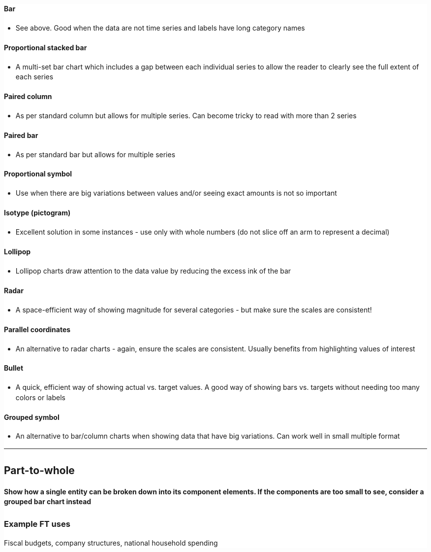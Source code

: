 #### **Bar**
- See above. Good when the data are not time series and labels have long category names

#### **Proportional stacked bar**
- A multi-set bar chart which includes a gap between each individual series to allow the reader to clearly see the full extent of each series

#### **Paired column**
- As per standard column but allows for multiple series. Can become tricky to read with more than 2 series

#### **Paired bar**
- As per standard bar but allows for multiple series

#### **Proportional symbol**
- Use when there are big variations between values and/or seeing exact amounts is not so important

#### **Isotype (pictogram)**
- Excellent solution in some instances - use only with whole numbers (do not slice off an arm to represent a decimal)

#### **Lollipop**
- Lollipop charts draw attention to the data value by reducing the excess ink of the bar

#### **Radar**
- A space-efficient way of showing magnitude for several categories - but make sure the scales are consistent!

#### **Parallel coordinates**
- An alternative to radar charts - again, ensure the scales are consistent. Usually benefits from highlighting values of interest



#### **Bullet**
- A quick, efficient way of showing actual vs. target values. A good way of showing bars vs. targets without needing too many colors or labels

#### **Grouped symbol**
- An alternative to bar/column charts when showing data that have big variations. Can work well in small multiple format



---

## Part-to-whole
**Show how a single entity can be broken down into its component elements. If the components are too small to see, consider a grouped bar chart instead**

### Example FT uses
Fiscal budgets, company structures, national household spending
